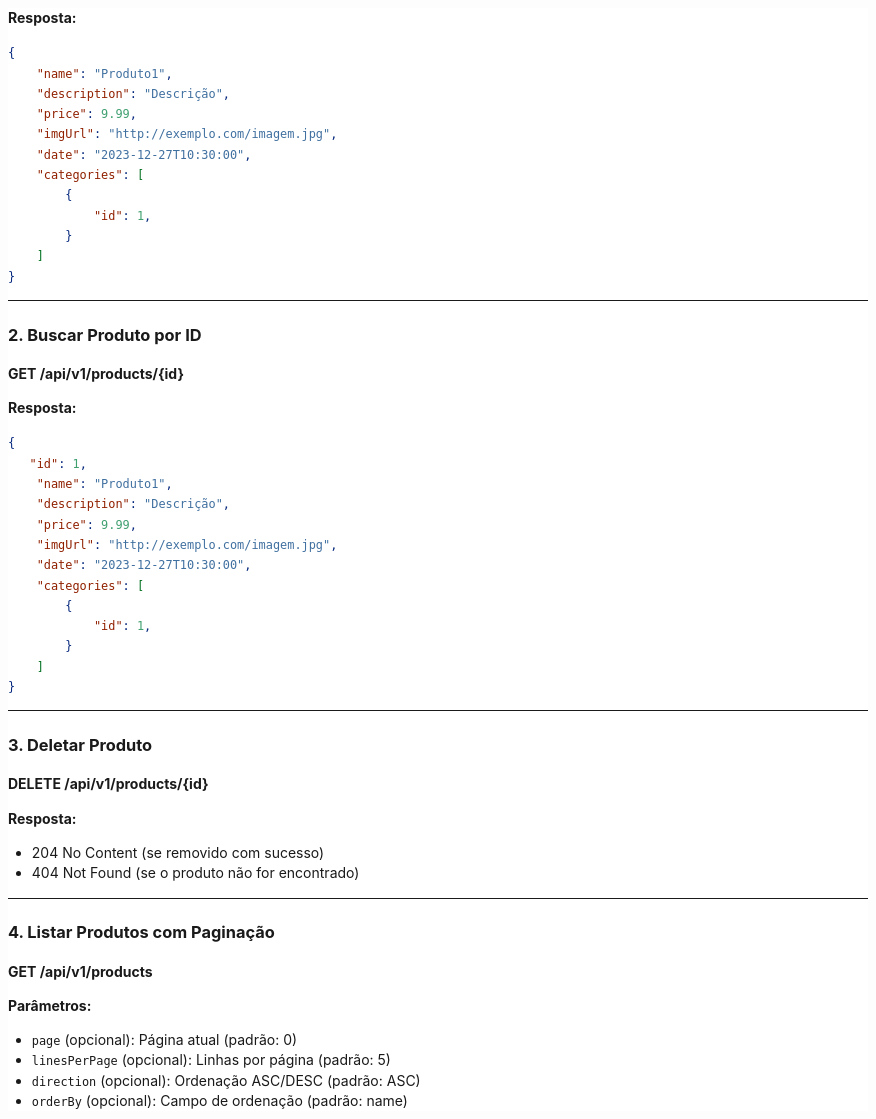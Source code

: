**Resposta:**
```json
{
    "name": "Produto1",
    "description": "Descrição",
    "price": 9.99,
    "imgUrl": "http://exemplo.com/imagem.jpg",
    "date": "2023-12-27T10:30:00",
    "categories": [
        {
            "id": 1,
        }
    ]
}
```

---

### 2. Buscar Produto por ID
**GET /api/v1/products/{id}**

**Resposta:**
```json
{
   "id": 1,
    "name": "Produto1",
    "description": "Descrição",
    "price": 9.99,
    "imgUrl": "http://exemplo.com/imagem.jpg",
    "date": "2023-12-27T10:30:00",
    "categories": [
        {
            "id": 1,
        }
    ]
}
```

---

### 3. Deletar Produto
**DELETE /api/v1/products/{id}**

**Resposta:**
- 204 No Content (se removido com sucesso)
- 404 Not Found (se o produto não for encontrado)

---

### 4. Listar Produtos com Paginação
**GET /api/v1/products**

**Parâmetros:**
- `page` (opcional): Página atual (padrão: 0)
- `linesPerPage` (opcional): Linhas por página (padrão: 5)
- `direction` (opcional): Ordenação ASC/DESC (padrão: ASC)
- `orderBy` (opcional): Campo de ordenação (padrão: name)

